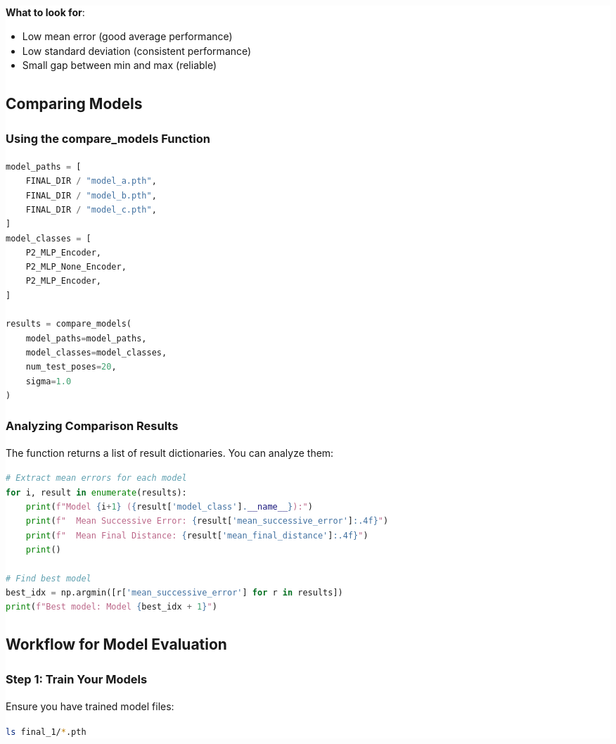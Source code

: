 **What to look for**:
- Low mean error (good average performance)
- Low standard deviation (consistent performance)
- Small gap between min and max (reliable)

## Comparing Models

### Using the compare_models Function

```python
model_paths = [
    FINAL_DIR / "model_a.pth",
    FINAL_DIR / "model_b.pth",
    FINAL_DIR / "model_c.pth",
]
model_classes = [
    P2_MLP_Encoder,
    P2_MLP_None_Encoder,
    P2_MLP_Encoder,
]

results = compare_models(
    model_paths=model_paths,
    model_classes=model_classes,
    num_test_poses=20,
    sigma=1.0
)
```

### Analyzing Comparison Results

The function returns a list of result dictionaries. You can analyze them:

```python
# Extract mean errors for each model
for i, result in enumerate(results):
    print(f"Model {i+1} ({result['model_class'].__name__}):")
    print(f"  Mean Successive Error: {result['mean_successive_error']:.4f}")
    print(f"  Mean Final Distance: {result['mean_final_distance']:.4f}")
    print()

# Find best model
best_idx = np.argmin([r['mean_successive_error'] for r in results])
print(f"Best model: Model {best_idx + 1}")
```

## Workflow for Model Evaluation

### Step 1: Train Your Models

Ensure you have trained model files:
```bash
ls final_1/*.pth
```
